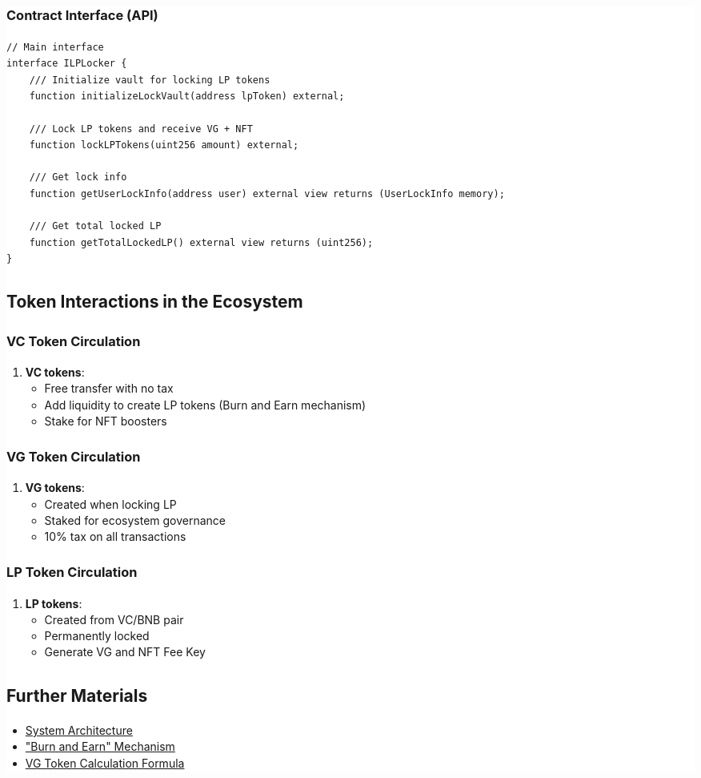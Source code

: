### Contract Interface (API)

```solidity
// Main interface
interface ILPLocker {
    /// Initialize vault for locking LP tokens
    function initializeLockVault(address lpToken) external;
    
    /// Lock LP tokens and receive VG + NFT
    function lockLPTokens(uint256 amount) external;
    
    /// Get lock info
    function getUserLockInfo(address user) external view returns (UserLockInfo memory);
    
    /// Get total locked LP
    function getTotalLockedLP() external view returns (uint256);
}
```

## Token Interactions in the Ecosystem

### VC Token Circulation

1. **VC tokens**:
   - Free transfer with no tax
   - Add liquidity to create LP tokens (Burn and Earn mechanism)
   - Stake for NFT boosters

### VG Token Circulation

1. **VG tokens**:
   - Created when locking LP
   - Staked for ecosystem governance
   - 10% tax on all transactions

### LP Token Circulation

1. **LP tokens**:
   - Created from VC/BNB pair
   - Permanently locked
   - Generate VG and NFT Fee Key

## Further Materials

- [System Architecture](./01-system-architecture.md)
- ["Burn and Earn" Mechanism](./03-burn-and-earn.md)
- [VG Token Calculation Formula](./specs/vg-calculation-formula.md) 